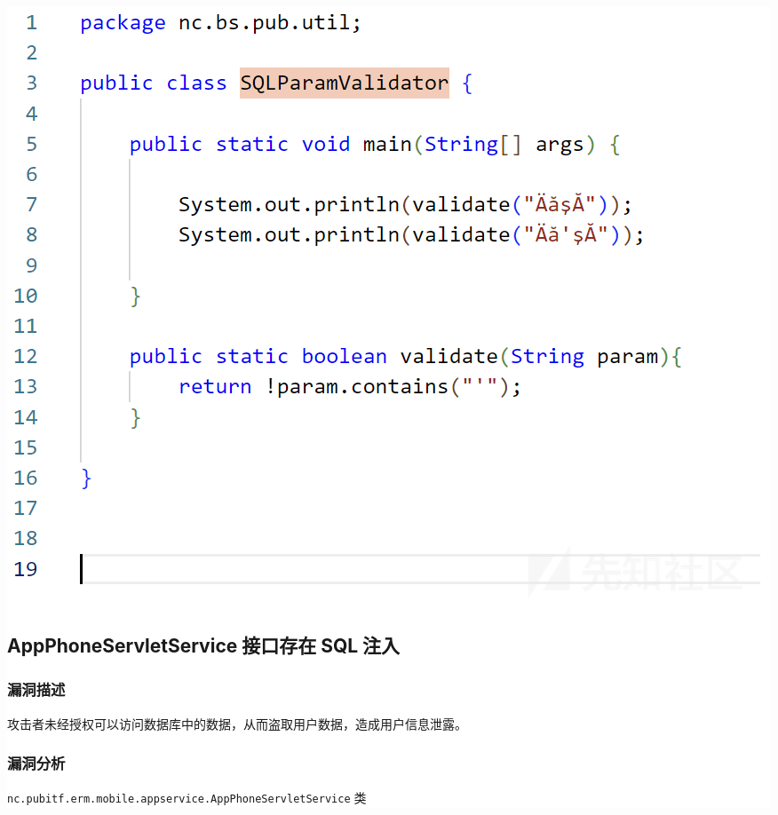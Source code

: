 [![](assets/1704848456-9ffb6cd5171794834f8e9f449bffc8f6.png)](https://xzfile.aliyuncs.com/media/upload/picture/20240109174917-5b0c5944-aed4-1.png)

## AppPhoneServletService 接口存在 SQL 注入

### 漏洞描述

攻击者未经授权可以访问数据库中的数据，从而盗取用户数据，造成用户信息泄露。

### 漏洞分析

`nc.pubitf.erm.mobile.appservice.AppPhoneServletService` 类
